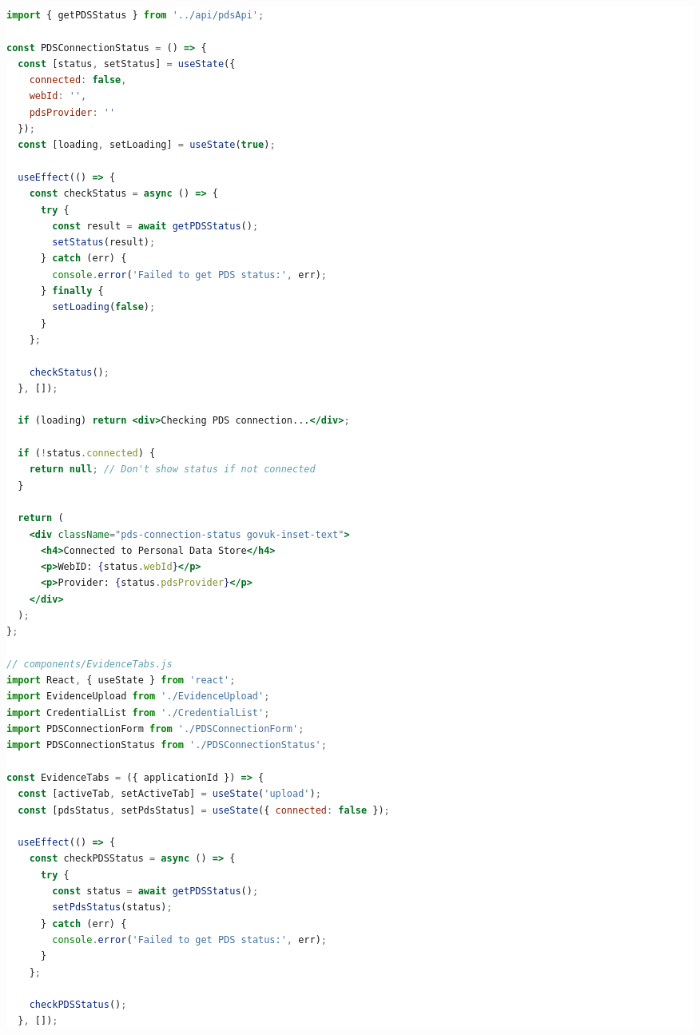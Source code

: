 ```jsx
import { getPDSStatus } from '../api/pdsApi';

const PDSConnectionStatus = () => {
  const [status, setStatus] = useState({
    connected: false,
    webId: '',
    pdsProvider: ''
  });
  const [loading, setLoading] = useState(true);
  
  useEffect(() => {
    const checkStatus = async () => {
      try {
        const result = await getPDSStatus();
        setStatus(result);
      } catch (err) {
        console.error('Failed to get PDS status:', err);
      } finally {
        setLoading(false);
      }
    };
    
    checkStatus();
  }, []);
  
  if (loading) return <div>Checking PDS connection...</div>;
  
  if (!status.connected) {
    return null; // Don't show status if not connected
  }
  
  return (
    <div className="pds-connection-status govuk-inset-text">
      <h4>Connected to Personal Data Store</h4>
      <p>WebID: {status.webId}</p>
      <p>Provider: {status.pdsProvider}</p>
    </div>
  );
};

// components/EvidenceTabs.js
import React, { useState } from 'react';
import EvidenceUpload from './EvidenceUpload';
import CredentialList from './CredentialList';
import PDSConnectionForm from './PDSConnectionForm';
import PDSConnectionStatus from './PDSConnectionStatus';

const EvidenceTabs = ({ applicationId }) => {
  const [activeTab, setActiveTab] = useState('upload');
  const [pdsStatus, setPdsStatus] = useState({ connected: false });
  
  useEffect(() => {
    const checkPDSStatus = async () => {
      try {
        const status = await getPDSStatus();
        setPdsStatus(status);
      } catch (err) {
        console.error('Failed to get PDS status:', err);
      }
    };
    
    checkPDSStatus();
  }, []);
```